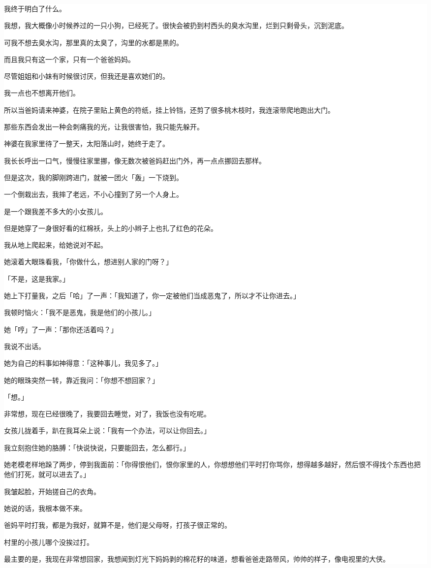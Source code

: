 我终于明白了什么。

我想，我大概像小时候养过的一只小狗，已经死了。很快会被扔到村西头的臭水沟里，烂到只剩骨头，沉到泥底。

可我不想去臭水沟，那里真的太臭了，沟里的水都是黑的。

而且我只有这一个家，只有一个爸爸妈妈。

尽管姐姐和小妹有时候很讨厌，但我还是喜欢她们的。

我一点也不想离开他们。

所以当爸妈请来神婆，在院子里贴上黄色的符纸，挂上铃铛，还剪了很多桃木枝时，我连滚带爬地跑出大门。

那些东西会发出一种会刺痛我的光，让我很害怕，我只能先躲开。

神婆在我家里待了一整天，太阳落山时，她终于走了。

我长长呼出一口气，慢慢往家里挪，像无数次被爸妈赶出门外，再一点点挪回去那样。

但是这次，我的脚刚跨进门，就被一团火「轰」一下烧到。

一个倒栽出去，我摔了老远，不小心撞到了另一个人身上。

是一个跟我差不多大的小女孩儿。

但是她穿了一身很好看的红棉袄，头上的小辫子上也扎了红色的花朵。

我从地上爬起来，给她说对不起。

她滚着大眼珠看我，「你做什么，想进别人家的门呀？」

「不是，这是我家。」

她上下打量我，之后「哈」了一声：「我知道了，你一定被他们当成恶鬼了，所以才不让你进去。」

我顿时恼火：「我不是恶鬼，我是他们的小孩儿。」

她「哼」了一声：「那你还活着吗？」

我说不出话。

她为自己的料事如神得意：「这种事儿，我见多了。」

她的眼珠突然一转，靠近我问：「你想不想回家？」

「想。」

非常想，现在已经很晚了，我要回去睡觉，对了，我饭也没有吃呢。

女孩儿拢着手，趴在我耳朵上说：「我有一个办法，可以让你回去。」

我立刻抱住她的胳膊：「快说快说，只要能回去，怎么都行。」

她老模老样地跺了两步，停到我面前：「你得恨他们，恨你家里的人，你想想他们平时打你骂你，想得越多越好，然后恨不得找个东西也把他们打死，就可以进去了。」

我皱起脸，开始搓自己的衣角。

她说的话，我根本做不来。

爸妈平时打我，都是为我好，就算不是，他们是父母呀，打孩子很正常的。

村里的小孩儿哪个没挨过打。

最主要的是，我现在非常想回家，我想闻到灯光下妈妈剥的棉花籽的味道，想看爸爸走路带风，帅帅的样子，像电视里的大侠。
